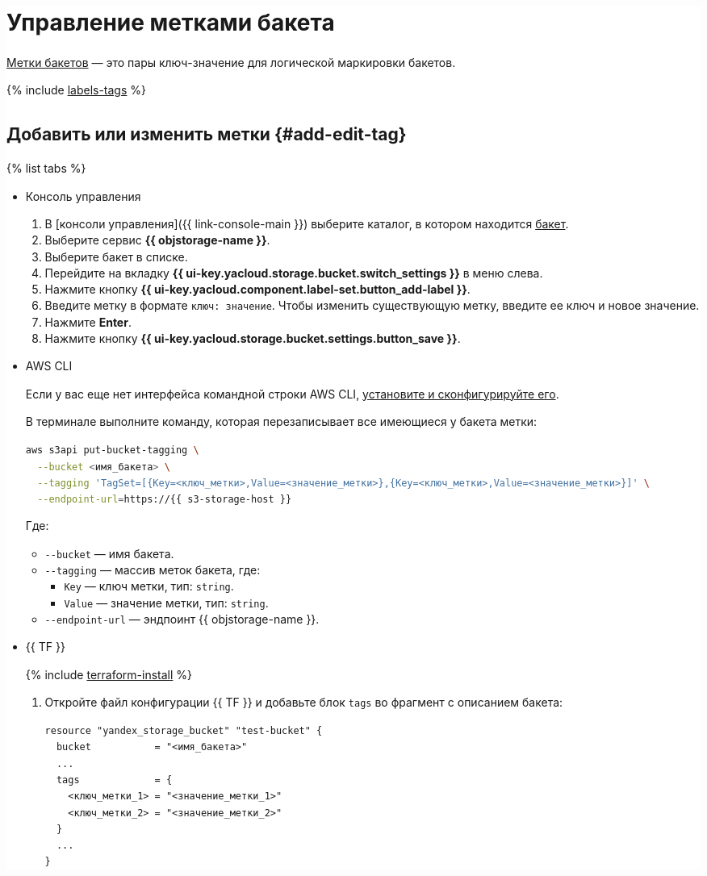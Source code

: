 # Управление метками бакета

[Метки бакетов](../../concepts/tags.md) — это пары ключ-значение для логической маркировки бакетов.

{% include [labels-tags](../../../_includes/storage/labels-tags.md) %}

## Добавить или изменить метки {#add-edit-tag}

{% list tabs %}

- Консоль управления

  1. В [консоли управления]({{ link-console-main }}) выберите каталог, в котором находится [бакет](../../concepts/bucket.md).
  1. Выберите сервис **{{ objstorage-name }}**.
  1. Выберите бакет в списке.
  1. Перейдите на вкладку **{{ ui-key.yacloud.storage.bucket.switch_settings }}** в меню слева.
  1. Нажмите кнопку **{{ ui-key.yacloud.component.label-set.button_add-label }}**.
  1. Введите метку в формате `ключ: значение`. Чтобы изменить существующую метку, введите ее ключ и новое значение.
  1. Нажмите **Enter**.
  1. Нажмите кнопку **{{ ui-key.yacloud.storage.bucket.settings.button_save }}**.

- AWS CLI

  Если у вас еще нет интерфейса командной строки AWS CLI, [установите и сконфигурируйте его](../../tools/aws-cli.md).

  В терминале выполните команду, которая перезаписывает все имеющиеся у бакета метки:

  ```bash
  aws s3api put-bucket-tagging \
    --bucket <имя_бакета> \
    --tagging 'TagSet=[{Key=<ключ_метки>,Value=<значение_метки>},{Key=<ключ_метки>,Value=<значение_метки>}]' \
    --endpoint-url=https://{{ s3-storage-host }}
  ```

  Где:
  * `--bucket` — имя бакета.
  * `--tagging` — массив меток бакета, где:
    * `Key` — ключ метки, тип: `string`.
    * `Value` — значение метки, тип: `string`.
  * `--endpoint-url` — эндпоинт {{ objstorage-name }}.

- {{ TF }}

  {% include [terraform-install](../../../_includes/terraform-install.md) %}

  1. Откройте файл конфигурации {{ TF }} и добавьте блок `tags` во фрагмент с описанием бакета:

      ```hcl
      resource "yandex_storage_bucket" "test-bucket" {
        bucket           = "<имя_бакета>"
        ...
        tags             = {
          <ключ_метки_1> = "<значение_метки_1>"
          <ключ_метки_2> = "<значение_метки_2>"
        }
        ...
      }
      ```
